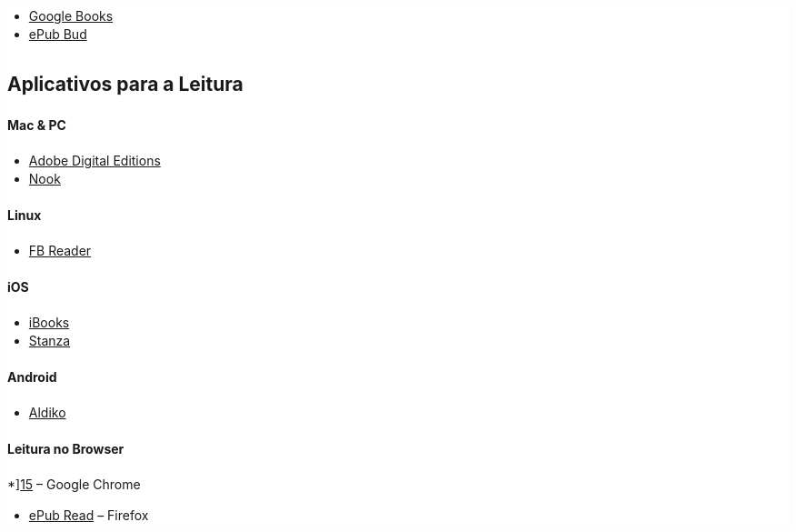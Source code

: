  * [Google Books][7]
  * [ePub Bud][8]

## Aplicativos para a Leitura

#### Mac & PC

  * [Adobe Digital Editions][9]
  * [Nook][10]

#### Linux

  * [FB Reader][11]

#### iOS

  * [iBooks][12]
  * [Stanza][13]

#### Android

  * [Aldiko][14]

#### Leitura no Browser

  *][15] &#8211; Google Chrome
  * [ePub Read][16] &#8211; Firefox

 [1]: http://idpf.org/ "IDPF"
 [2]: http://tableless.com.br/wp-content/uploads/2012/01/meulivro.epub_.zip
 [3]: http://code.google.com/p/sigil/ "Sigil"
 [4]: http://idpf.org/epub "IDPF"
 [5]: http://code.google.com/p/epubcheck/ "ePub Check"
 [6]: http://www.hxa.name/articles/content/epub-guide_hxa7241_2007.html "Epub Format Construction Guide"
 [7]: http://books.google.com.br/ "Google Books"
 [8]: http://www.epubbud.com/ "ePub Bud"
 [9]: http://www.adobe.com/products/digitaleditions/ "Adobe Digital Editions "
 [10]: http://www.barnesandnoble.com/u/free-nook-apps/379002321/ "Nook"
 [11]: http://www.fbreader.org/ "FB Reader"
 [12]: http://www.apple.com/br/ipad/built-in-apps/ibooks.html "iBooks"
 [13]: http://itunes.apple.com/br/app/stanza/id284956128?mt=8 "Stanza"
 [14]: http://www.aldiko.com/ "Aldiko"
 [15]: https://chrome.google.com/webstore/detail/ghgnmgfdoiplfmhgghbmlphanpfmjble "Magic Scroll "
 [16]: http://www.epubread.com/ "ePub Read"